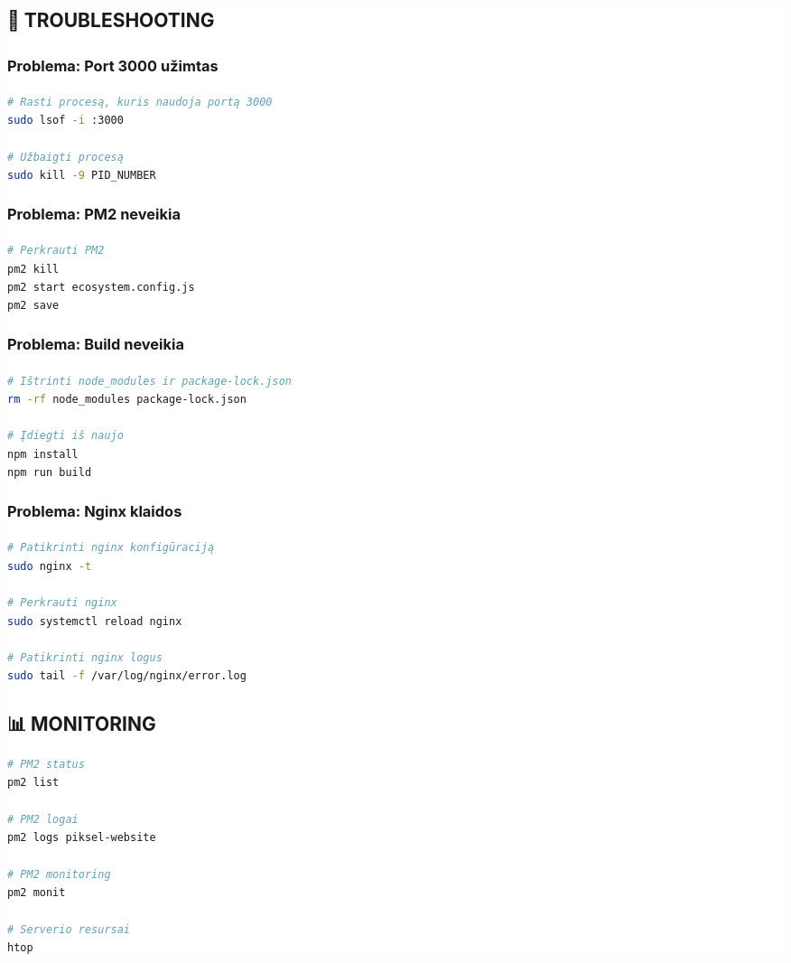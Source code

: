 ## 🐛 TROUBLESHOOTING

### Problema: Port 3000 užimtas
```bash
# Rasti procesą, kuris naudoja portą 3000
sudo lsof -i :3000

# Užbaigti procesą
sudo kill -9 PID_NUMBER
```

### Problema: PM2 neveikia
```bash
# Perkrauti PM2
pm2 kill
pm2 start ecosystem.config.js
pm2 save
```

### Problema: Build neveikia
```bash
# Ištrinti node_modules ir package-lock.json
rm -rf node_modules package-lock.json

# Įdiegti iš naujo
npm install
npm run build
```

### Problema: Nginx klaidos
```bash
# Patikrinti nginx konfigūraciją
sudo nginx -t

# Perkrauti nginx
sudo systemctl reload nginx

# Patikrinti nginx logus
sudo tail -f /var/log/nginx/error.log
```

## 📊 MONITORING
```bash
# PM2 status
pm2 list

# PM2 logai
pm2 logs piksel-website

# PM2 monitoring
pm2 monit

# Serverio resursai
htop
```

